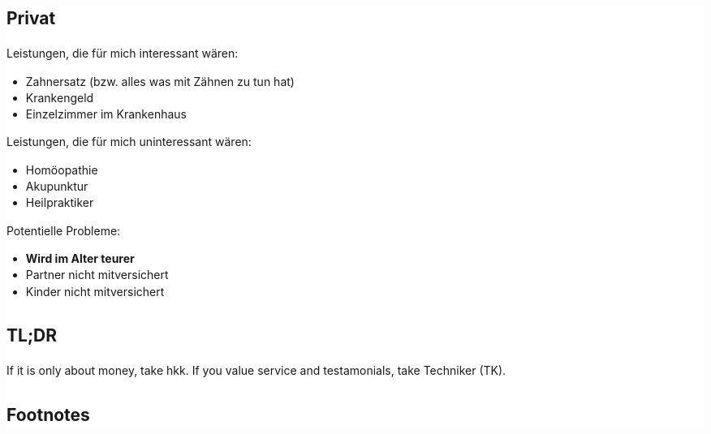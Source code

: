 
## Privat

Leistungen, die für mich interessant wären:

* Zahnersatz (bzw. alles was mit Zähnen zu tun hat)
* Krankengeld
* Einzelzimmer im Krankenhaus

Leistungen, die für mich uninteressant wären:

* Homöopathie
* Akupunktur
* Heilpraktiker

Potentielle Probleme:

* **Wird im Alter teurer**
* Partner nicht mitversichert
* Kinder nicht mitversichert


## TL;DR

If it is only about money, take hkk. If you value service and testamonials,
take Techniker (TK).


## Footnotes

[^1]: max. 20 Tage für beide Eltern zusammen pro Kind
